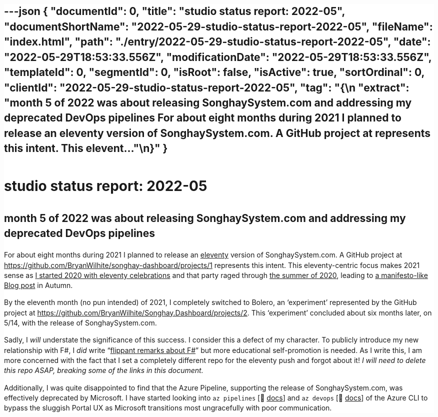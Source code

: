 ---json
{
  "documentId": 0,
  "title": "studio status report: 2022-05",
  "documentShortName": "2022-05-29-studio-status-report-2022-05",
  "fileName": "index.html",
  "path": "./entry/2022-05-29-studio-status-report-2022-05",
  "date": "2022-05-29T18:53:33.556Z",
  "modificationDate": "2022-05-29T18:53:33.556Z",
  "templateId": 0,
  "segmentId": 0,
  "isRoot": false,
  "isActive": true,
  "sortOrdinal": 0,
  "clientId": "2022-05-29-studio-status-report-2022-05",
  "tag": "{\n  \"extract\": \"month 5 of 2022 was about releasing SonghaySystem.com and addressing my deprecated DevOps pipelines For about eight months during 2021 I planned to release an eleventy version of SonghaySystem.com. A GitHub project at  represents this intent. This elevent…\"\n}"
}
---

# studio status report: 2022-05

## month 5 of 2022 was about releasing SonghaySystem.com and addressing my deprecated DevOps pipelines

For about eight months during 2021 I planned to release an [eleventy](https://www.11ty.dev/) version of SonghaySystem.com. A GitHub project at <https://github.com/BryanWilhite/songhay-dashboard/projects/1> represents this intent. This eleventy-centric focus makes 2021 sense as [I started 2020 with eleventy celebrations](http://songhayblog.azurewebsites.net/entry/2020-02-08-studio-status-report-2020-01/) and that party raged through [the summer of 2020](http://songhayblog.azurewebsites.net/entry/2020-06-11-my-blogging-workflow-for-2020-is-all-about-11ty-eleventy/), leading to [a manifesto-like Blog post](http://songhayblog.azurewebsites.net/entry/2020-10-30-a-return-to-progressive-enhancement-with-lithtml-and-11ty-eleven-ty/) in Autumn.

By the eleventh month (no pun intended) of 2021, I completely switched to Bolero, an ‘experiment’ represented by the GitHub project at <https://github.com/BryanWilhite/Songhay.Dashboard/projects/2>. This ‘experiment’ concluded about six months later, on 5/14, with the release of SonghaySystem.com.

Sadly, I _will_ understate the significance of this success. I consider this a defect of my character. To publicly introduce my new relationship with F#, I _did_ write “[flippant remarks about F#](http://songhayblog.azurewebsites.net/entry/2022-03-30-flippant-remarks-about-f)” but more educational self-promotion is needed. As I write this, I am more concerned with the fact that I set a completely different repo for the eleventy push and forgot about it! _I will need to delete this repo ASAP, breaking some of the links in this document._

Additionally, I was quite disappointed to find that the Azure Pipeline, supporting the release of SonghaySystem.com, was effectively deprecated by Microsoft. I have started looking into `az pipelines` [📖 [docs](https://docs.microsoft.com/en-us/cli/azure/pipelines?view=azure-cli-latest)] and `az devops` [📖 [docs](https://docs.microsoft.com/en-us/cli/azure/devops?view=azure-cli-latest)] of the Azure CLI to bypass the sluggish Portal UX as Microsoft transitions most ungracefully with poor communication.
